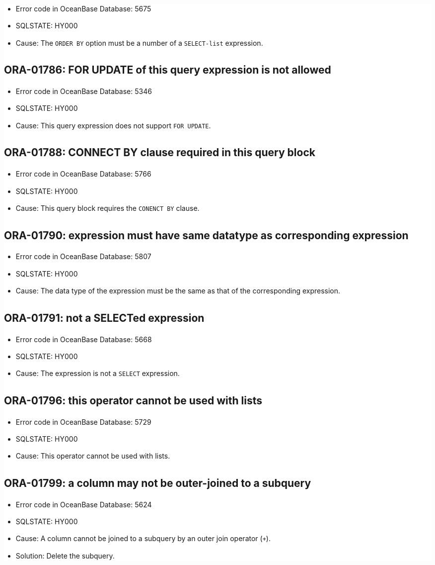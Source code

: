 * Error code in OceanBase Database: 5675

* SQLSTATE: HY000

* Cause: The `ORDER BY` option must be a number of a `SELECT-list` expression.

ORA-01786: FOR UPDATE of this query expression is not allowed
---------------------------------------------------------------------------------

* Error code in OceanBase Database: 5346

* SQLSTATE: HY000

* Cause: This query expression does not support `FOR UPDATE`.

ORA-01788: CONNECT BY clause required in this query block
-----------------------------------------------------------------------------

* Error code in OceanBase Database: 5766

* SQLSTATE: HY000

* Cause: This query block requires the `CONENCT BY` clause.

ORA-01790: expression must have same datatype as corresponding expression
---------------------------------------------------------------------------------------------

* Error code in OceanBase Database: 5807

* SQLSTATE: HY000

* Cause: The data type of the expression must be the same as that of the corresponding expression.

ORA-01791: not a SELECTed expression
--------------------------------------------------------

* Error code in OceanBase Database: 5668

* SQLSTATE: HY000

* Cause: The expression is not a `SELECT` expression.

ORA-01796: this operator cannot be used with lists
----------------------------------------------------------------------

* Error code in OceanBase Database: 5729

* SQLSTATE: HY000

* Cause: This operator cannot be used with lists.

ORA-01799: a column may not be outer-joined to a subquery
-----------------------------------------------------------------------------

* Error code in OceanBase Database: 5624

* SQLSTATE: HY000

* Cause: A column cannot be joined to a subquery by an outer join operator (`+`).

* Solution: Delete the subquery.
